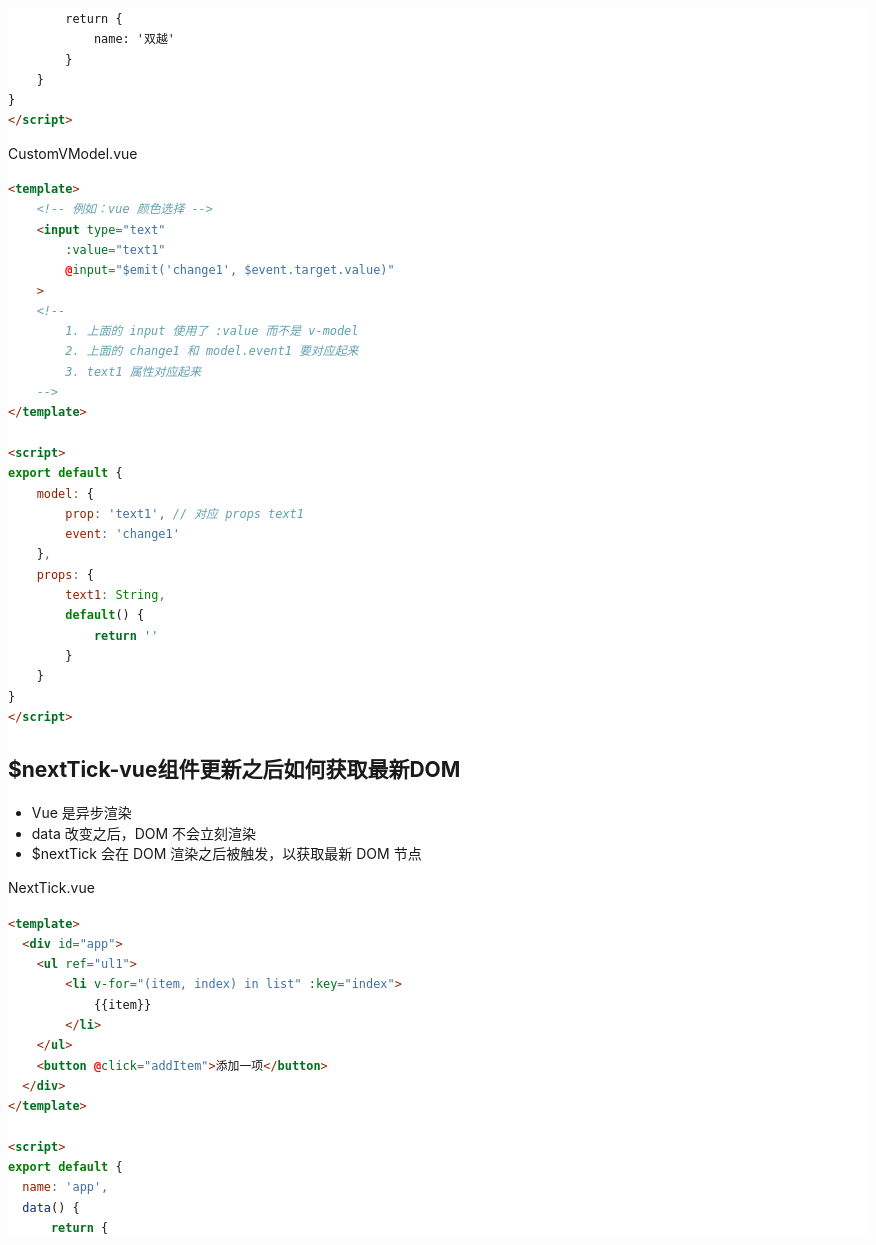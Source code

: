 ```html
        return {
            name: '双越'
        }
    }
}
</script>
```

CustomVModel.vue

```html
<template>
    <!-- 例如：vue 颜色选择 -->
    <input type="text"
        :value="text1"
        @input="$emit('change1', $event.target.value)"
    >
    <!--
        1. 上面的 input 使用了 :value 而不是 v-model
        2. 上面的 change1 和 model.event1 要对应起来
        3. text1 属性对应起来
    -->
</template>

<script>
export default {
    model: {
        prop: 'text1', // 对应 props text1
        event: 'change1'
    },
    props: {
        text1: String,
        default() {
            return ''
        }
    }
}
</script>
```

## $nextTick-vue组件更新之后如何获取最新DOM

- Vue 是异步渲染  
- data 改变之后，DOM 不会立刻渲染  
- $nextTick 会在 DOM 渲染之后被触发，以获取最新 DOM 节点  

NextTick.vue

```html
<template>
  <div id="app">
    <ul ref="ul1">
        <li v-for="(item, index) in list" :key="index">
            {{item}}
        </li>
    </ul>
    <button @click="addItem">添加一项</button>
  </div>
</template>

<script>
export default {
  name: 'app',
  data() {
      return {
```